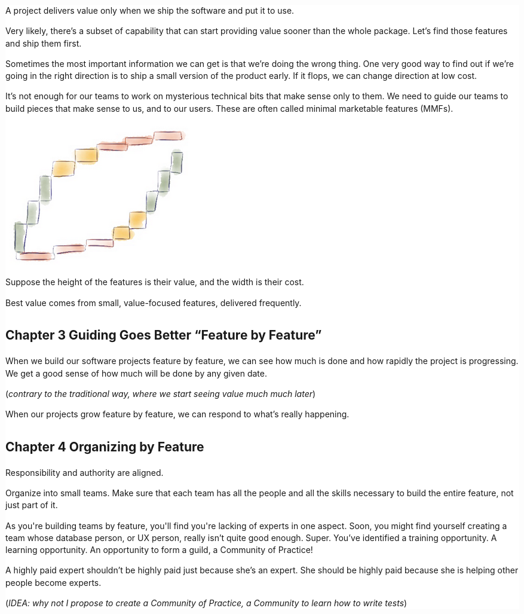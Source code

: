 A project delivers value only when we ship the software and put it to use.

Very likely, there’s a subset of capability that can start providing value sooner than the whole package. Let’s find those features and ship them first.

Sometimes the most important information we can get is that we’re doing the wrong thing. One very good way to find out if we’re going in the right direction is to ship a small version of the product early. If it flops, we can change direction at low cost.

It’s not enough for our teams to work on mysterious technical bits that make sense only to them. We need to guide our teams to build pieces that make sense to us, and to our users. These are often called minimal marketable features (MMFs).

![Value growth](./img/value-growth.png)

Suppose the height of the features is their value, and the width is their cost.

Best value comes from small, value-focused features, delivered frequently.

## Chapter 3 Guiding Goes Better “Feature by Feature”

When we build our software projects feature by feature, we can see how much is done and how rapidly the project is progressing. We get a good sense of how much will be done by any given date.

(*contrary to the traditional way, where we start seeing value much much later*)

When our projects grow feature by feature, we can respond to what’s really happening.

## Chapter 4 Organizing by Feature

Responsibility and authority are aligned.

Organize into small teams. Make sure that each team has all the people and all the skills necessary to build the entire feature, not just part of it.

As you're building teams by feature, you'll find you're lacking of experts in one aspect. Soon, you might find yourself creating a team whose database person, or UX person, really isn’t quite good enough. Super. You’ve identified a training opportunity. A learning opportunity. An opportunity to form a guild, a Community of Practice!

A highly paid expert shouldn’t be highly paid just because she’s an expert. She should be highly paid because she is helping other people become experts.

(*IDEA: why not I propose to create a Community of Practice, a Community to learn how to write tests*)
